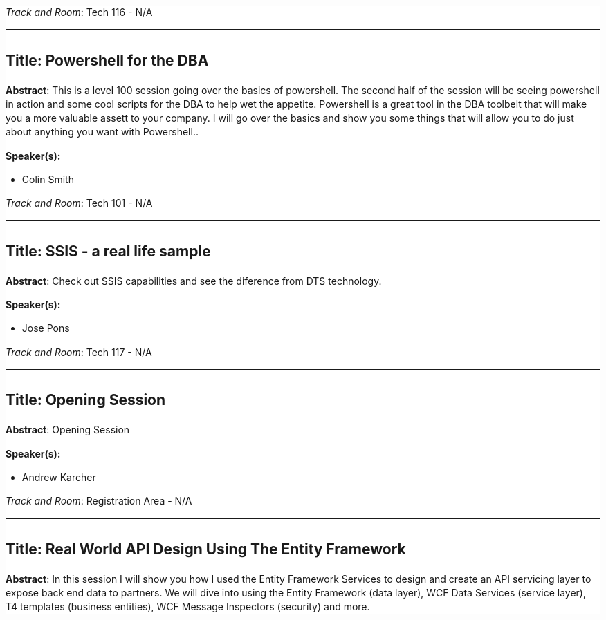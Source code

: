 *Track and Room*: Tech 116 - N/A
 
----------------------------------------------------------------------------------- 
 
 
## Title: Powershell for the DBA
 
**Abstract**:
This is a level 100 session going over the basics of powershell. The second half of the session will be seeing powershell in action and some cool scripts for the DBA to help wet the appetite. Powershell is a great tool in the DBA toolbelt that will make you a more valuable assett to your company. I will go over the basics and show you some things that will allow you to do just about anything you want with Powershell..
 
**Speaker(s):**
- Colin Smith
 
*Track and Room*: Tech 101 - N/A
 
----------------------------------------------------------------------------------- 
 
 
## Title: SSIS - a real life sample
 
**Abstract**:
Check out SSIS capabilities and see the diference from DTS technology. 
 
**Speaker(s):**
- Jose Pons
 
*Track and Room*: Tech 117 - N/A
 
----------------------------------------------------------------------------------- 
 
 
## Title: Opening Session
 
**Abstract**:
Opening Session
 
**Speaker(s):**
- Andrew Karcher
 
*Track and Room*: Registration Area - N/A
 
----------------------------------------------------------------------------------- 
 
 
## Title: Real World API Design Using The Entity Framework
 
**Abstract**:
In this session I will show you how I used the Entity Framework Services to design and create an API servicing layer to expose back end data to partners. We will dive into using the Entity Framework (data layer), WCF Data Services (service layer), T4 templates (business entities), WCF Message Inspectors (security) and more.
